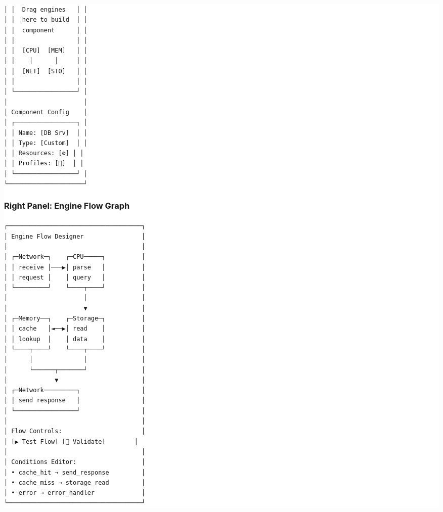 ```
│ │  Drag engines   │ │
│ │  here to build  │ │
│ │  component      │ │
│ │                 │ │
│ │  [CPU]  [MEM]   │ │
│ │    │      │     │ │
│ │  [NET]  [STO]   │ │
│ │                 │ │
│ └─────────────────┘ │
│                     │
│ Component Config    │
│ ┌─────────────────┐ │
│ │ Name: [DB Srv]  │ │
│ │ Type: [Custom]  │ │
│ │ Resources: [⚙️] │ │
│ │ Profiles: [📝]  │ │
│ └─────────────────┘ │
└─────────────────────┘
```

### Right Panel: Engine Flow Graph
```
┌─────────────────────────────────────┐
│ Engine Flow Designer                │
│                                     │
│ ┌─Network─┐    ┌─CPU─────┐          │
│ │ receive │───▶│ parse   │          │
│ │ request │    │ query   │          │
│ └─────────┘    └────┬────┘          │
│                     │               │
│                     ▼               │
│ ┌─Memory──┐    ┌─Storage─┐          │
│ │ cache   │◄──▶│ read    │          │
│ │ lookup  │    │ data    │          │
│ └────┬────┘    └────┬────┘          │
│      │              │               │
│      └──────┬───────┘               │
│             ▼                       │
│ ┌─Network─────────┐                 │
│ │ send response   │                 │
│ └─────────────────┘                 │
│                                     │
│ Flow Controls:                      │
│ [▶️ Test Flow] [🔄 Validate]        │
│                                     │
│ Conditions Editor:                  │
│ • cache_hit → send_response         │
│ • cache_miss → storage_read         │
│ • error → error_handler             │
└─────────────────────────────────────┘
```

